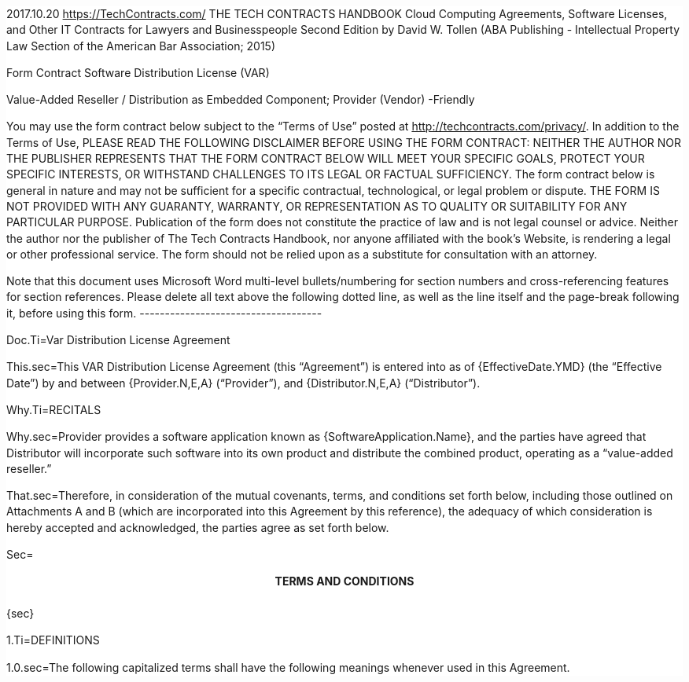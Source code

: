 2017.10.20
https://TechContracts.com/
THE TECH CONTRACTS HANDBOOK
Cloud Computing Agreements, Software Licenses, and Other IT Contracts for Lawyers and Businesspeople
Second Edition
by David W. Tollen
(ABA Publishing - Intellectual Property Law Section of the American Bar Association; 2015)

Form Contract
Software Distribution License (VAR)

 Value-Added Reseller / Distribution as Embedded Component; Provider (Vendor) -Friendly


You may use the form contract below subject to the “Terms of Use” posted at http://techcontracts.com/privacy/. In addition to the Terms of Use, PLEASE READ THE FOLLOWING DISCLAIMER BEFORE USING THE FORM CONTRACT:
NEITHER THE AUTHOR NOR THE PUBLISHER REPRESENTS THAT THE FORM CONTRACT BELOW WILL MEET YOUR SPECIFIC GOALS, PROTECT YOUR SPECIFIC INTERESTS, OR WITHSTAND CHALLENGES TO ITS LEGAL OR FACTUAL SUFFICIENCY. The form contract below is general in nature and may not be sufficient for a specific contractual, technological, or legal problem or dispute. THE FORM IS NOT PROVIDED WITH ANY GUARANTY, WARRANTY, OR REPRESENTATION AS TO QUALITY OR SUITABILITY FOR ANY PARTICULAR PURPOSE. Publication of the form does not constitute the practice of law and is not legal counsel or advice. Neither the author nor the publisher of The Tech Contracts Handbook, nor anyone affiliated with the book’s Website, is rendering a legal or other professional service. The form should not be relied upon as a substitute for consultation with an attorney.

Note that this document uses Microsoft Word multi-level bullets/numbering for section numbers and cross-referencing features for section references.
Please delete all text above the following dotted line, as well as the line itself and the page-break following it, before using this form.
------------------------------------ 


Doc.Ti=Var Distribution License Agreement

This.sec=This VAR Distribution License Agreement (this “Agreement”) is entered into as of {EffectiveDate.YMD} (the “Effective Date”) by and between {Provider.N,E,A} (“Provider”), and {Distributor.N,E,A} (“Distributor”).

Why.Ti=RECITALS

Why.sec=Provider provides a software application known as {SoftwareApplication.Name}, and the parties have agreed that Distributor will incorporate such software into its own product and distribute the combined product, operating as a “value-added reseller.”

That.sec=Therefore, in consideration of the mutual covenants, terms, and conditions set forth below, including those outlined on Attachments A and B (which are incorporated into this Agreement by this reference), the adequacy of which consideration is hereby accepted and acknowledged, the parties agree as set forth below.

Sec=<center><b>TERMS AND CONDITIONS</b></center><br>{sec}

1.Ti=DEFINITIONS

1.0.sec=The following capitalized terms shall have the following meanings whenever used in this Agreement.
